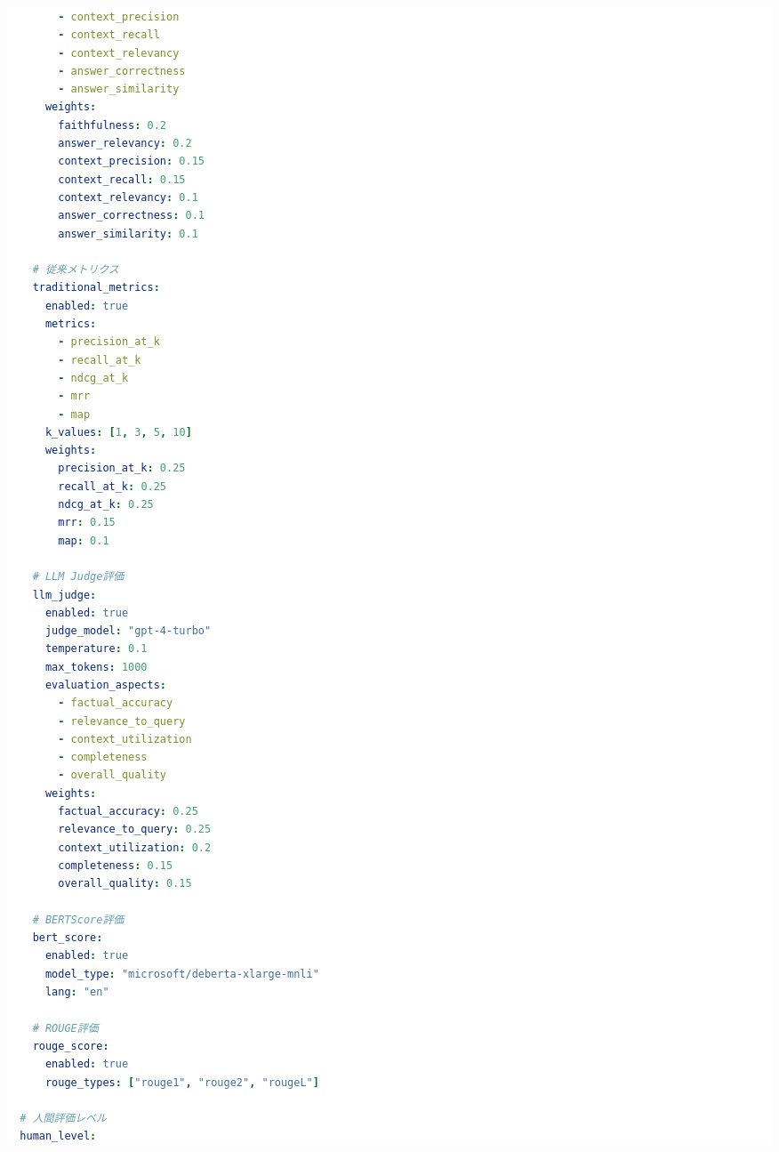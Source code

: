 ```yaml
        - context_precision
        - context_recall
        - context_relevancy
        - answer_correctness
        - answer_similarity
      weights:
        faithfulness: 0.2
        answer_relevancy: 0.2
        context_precision: 0.15
        context_recall: 0.15
        context_relevancy: 0.1
        answer_correctness: 0.1
        answer_similarity: 0.1
    
    # 従来メトリクス
    traditional_metrics:
      enabled: true
      metrics:
        - precision_at_k
        - recall_at_k
        - ndcg_at_k
        - mrr
        - map
      k_values: [1, 3, 5, 10]
      weights:
        precision_at_k: 0.25
        recall_at_k: 0.25
        ndcg_at_k: 0.25
        mrr: 0.15
        map: 0.1
    
    # LLM Judge評価
    llm_judge:
      enabled: true
      judge_model: "gpt-4-turbo"
      temperature: 0.1
      max_tokens: 1000
      evaluation_aspects:
        - factual_accuracy
        - relevance_to_query
        - context_utilization
        - completeness
        - overall_quality
      weights:
        factual_accuracy: 0.25
        relevance_to_query: 0.25
        context_utilization: 0.2
        completeness: 0.15
        overall_quality: 0.15
      
    # BERTScore評価
    bert_score:
      enabled: true
      model_type: "microsoft/deberta-xlarge-mnli"
      lang: "en"
      
    # ROUGE評価
    rouge_score:
      enabled: true
      rouge_types: ["rouge1", "rouge2", "rougeL"]

  # 人間評価レベル
  human_level:
```